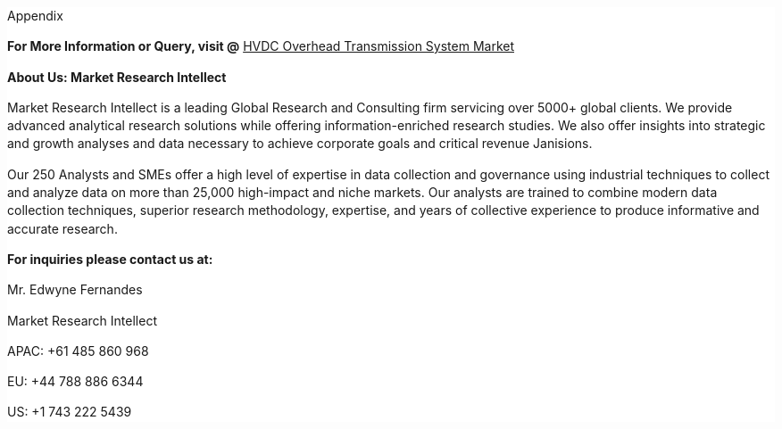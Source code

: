 Appendix</span></em></p><p><span class="font-[700]"><strong>For More Information or Query, visit&nbsp;@</strong>&nbsp;</span><span class="font-[700]"><a href="https://www.marketresearchintellect.com/product/global-hvdc-overhead-transmission-system-market/?utm_source=Linkedin&utm_medium=867" target="_blank" data-tracking-control-name="article-ssr-frontend-pulse_little-text-block" data-tracking-will-navigate="" data-test-link="">HVDC Overhead Transmission System Market</a></span></p><p><strong><span class="font-[700]">About Us: Market Research Intellect</span></strong></p><p><span class="">Market Research Intellect is a leading Global Research and Consulting firm servicing over 5000+ global clients. We provide advanced analytical research solutions while offering information-enriched research studies.&nbsp;</span>We also offer insights into strategic and growth analyses and data necessary to achieve corporate goals and critical revenue Janisions.</p><p><span class="">Our 250 Analysts and SMEs offer a high level of expertise in data collection and governance using industrial techniques to collect and analyze data on more than 25,000 high-impact and niche markets. Our analysts are trained to combine modern data collection techniques, superior research methodology, expertise, and years of collective experience to produce informative and accurate research.</span></p><p><strong>For inquiries please contact us at:</strong></p><p>Mr. Edwyne Fernandes</p><p>Market Research Intellect</p><p>APAC: +61 485 860 968</p><p>EU: +44 788 886 6344</p><p>US: +1 743 222 5439</p>